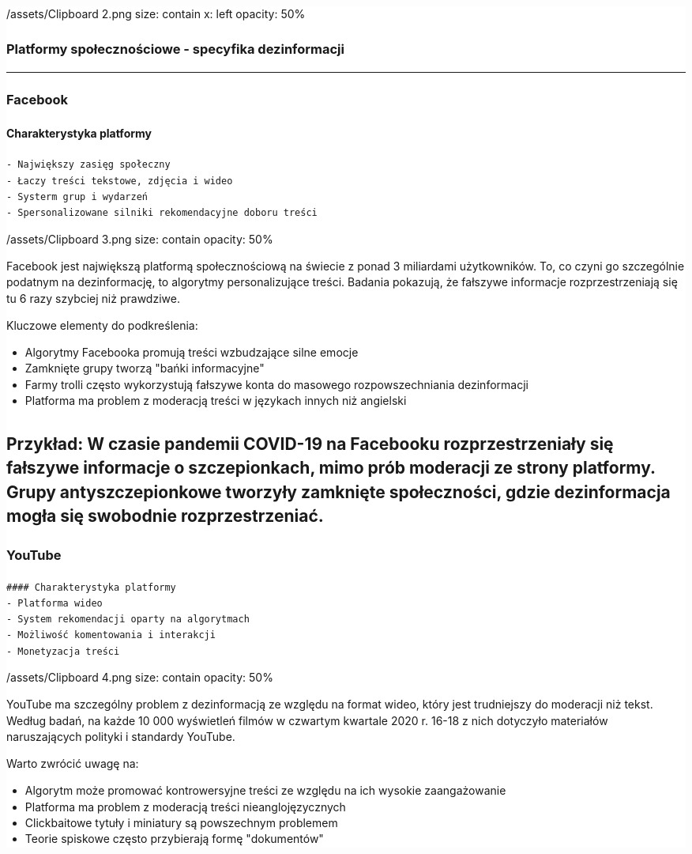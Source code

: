 /assets/Clipboard 2.png
size: contain
x: left
opacity: 50%

### Platformy społecznościowe - specyfika dezinformacji
---
### Facebook
#### Charakterystyka platformy
	- Największy zasięg społeczny
	- Łaczy treści tekstowe, zdjęcia i wideo
	- Systerm grup i wydarzeń
	- Spersonalizowane silniki rekomendacyjne doboru treści
	

/assets/Clipboard 3.png
size: contain
opacity: 50%

Facebook jest największą platformą społecznościową na świecie z ponad 3 miliardami użytkowników. To, co czyni go szczególnie podatnym na dezinformację, to algorytmy personalizujące treści. Badania pokazują, że fałszywe informacje rozprzestrzeniają się tu 6 razy szybciej niż prawdziwe.

Kluczowe elementy do podkreślenia:
- Algorytmy Facebooka promują treści wzbudzające silne emocje
- Zamknięte grupy tworzą "bańki informacyjne"
- Farmy trolli często wykorzystują fałszywe konta do masowego rozpowszechniania dezinformacji
- Platforma ma problem z moderacją treści w językach innych niż angielski

Przykład: W czasie pandemii COVID-19 na Facebooku rozprzestrzeniały się fałszywe informacje o szczepionkach, mimo prób moderacji ze strony platformy. Grupy antyszczepionkowe tworzyły zamknięte społeczności, gdzie dezinformacja mogła się swobodnie rozprzestrzeniać.
---
### YouTube
	#### Charakterystyka platformy
	- Platforma wideo
	- System rekomendacji oparty na algorytmach
	- Możliwość komentowania i interakcji
	- Monetyzacja treści

/assets/Clipboard 4.png
size: contain
opacity: 50%

YouTube ma szczególny problem z dezinformacją ze względu na format wideo, który jest trudniejszy do moderacji niż tekst. Według badań, na każde 10 000 wyświetleń filmów w czwartym kwartale 2020 r. 16-18 z nich dotyczyło materiałów naruszających polityki i standardy YouTube.

Warto zwrócić uwagę na:
- Algorytm może promować kontrowersyjne treści ze względu na ich wysokie zaangażowanie
- Platforma ma problem z moderacją treści nieanglojęzycznych
- Clickbaitowe tytuły i miniatury są powszechnym problemem
- Teorie spiskowe często przybierają formę "dokumentów"
